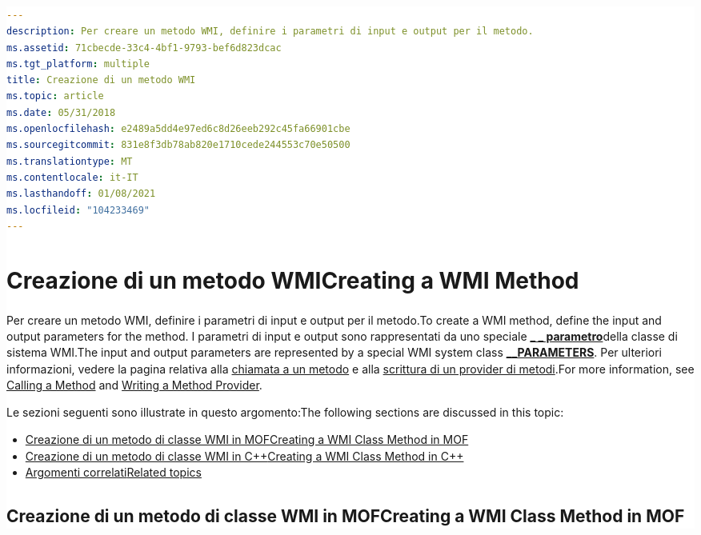 ```yaml
---
description: Per creare un metodo WMI, definire i parametri di input e output per il metodo.
ms.assetid: 71cbecde-33c4-4bf1-9793-bef6d823dcac
ms.tgt_platform: multiple
title: Creazione di un metodo WMI
ms.topic: article
ms.date: 05/31/2018
ms.openlocfilehash: e2489a5dd4e97ed6c8d26eeb292c45fa66901cbe
ms.sourcegitcommit: 831e8f3db78ab820e1710cede244553c70e50500
ms.translationtype: MT
ms.contentlocale: it-IT
ms.lasthandoff: 01/08/2021
ms.locfileid: "104233469"
---
```

# <a name="creating-a-wmi-method"></a><span data-ttu-id="51c60-103">Creazione di un metodo WMI</span><span class="sxs-lookup"><span data-stu-id="51c60-103">Creating a WMI Method</span></span>

<span data-ttu-id="51c60-104">Per creare un metodo WMI, definire i parametri di input e output per il metodo.</span><span class="sxs-lookup"><span data-stu-id="51c60-104">To create a WMI method, define the input and output parameters for the method.</span></span> <span data-ttu-id="51c60-105">I parametri di input e output sono rappresentati da uno speciale [**\_ \_ parametro**](--parameters.md)della classe di sistema WMI.</span><span class="sxs-lookup"><span data-stu-id="51c60-105">The input and output parameters are represented by a special WMI system class [**\_\_PARAMETERS**](--parameters.md).</span></span> <span data-ttu-id="51c60-106">Per ulteriori informazioni, vedere la pagina relativa alla [chiamata a un metodo](calling-a-method.md) e alla [scrittura di un provider di metodi](writing-a-method-provider.md).</span><span class="sxs-lookup"><span data-stu-id="51c60-106">For more information, see [Calling a Method](calling-a-method.md) and [Writing a Method Provider](writing-a-method-provider.md).</span></span>

<span data-ttu-id="51c60-107">Le sezioni seguenti sono illustrate in questo argomento:</span><span class="sxs-lookup"><span data-stu-id="51c60-107">The following sections are discussed in this topic:</span></span>

-   [<span data-ttu-id="51c60-108">Creazione di un metodo di classe WMI in MOF</span><span class="sxs-lookup"><span data-stu-id="51c60-108">Creating a WMI Class Method in MOF</span></span>](#creating-a-wmi-class-method-in-mof)
-   [<span data-ttu-id="51c60-109">Creazione di un metodo di classe WMI in C++</span><span class="sxs-lookup"><span data-stu-id="51c60-109">Creating a WMI Class Method in C++</span></span>](#creating-a-wmi-class-method-in-c)
-   [<span data-ttu-id="51c60-110">Argomenti correlati</span><span class="sxs-lookup"><span data-stu-id="51c60-110">Related topics</span></span>](#related-topics)

## <a name="creating-a-wmi-class-method-in-mof"></a><span data-ttu-id="51c60-111">Creazione di un metodo di classe WMI in MOF</span><span class="sxs-lookup"><span data-stu-id="51c60-111">Creating a WMI Class Method in MOF</span></span>
